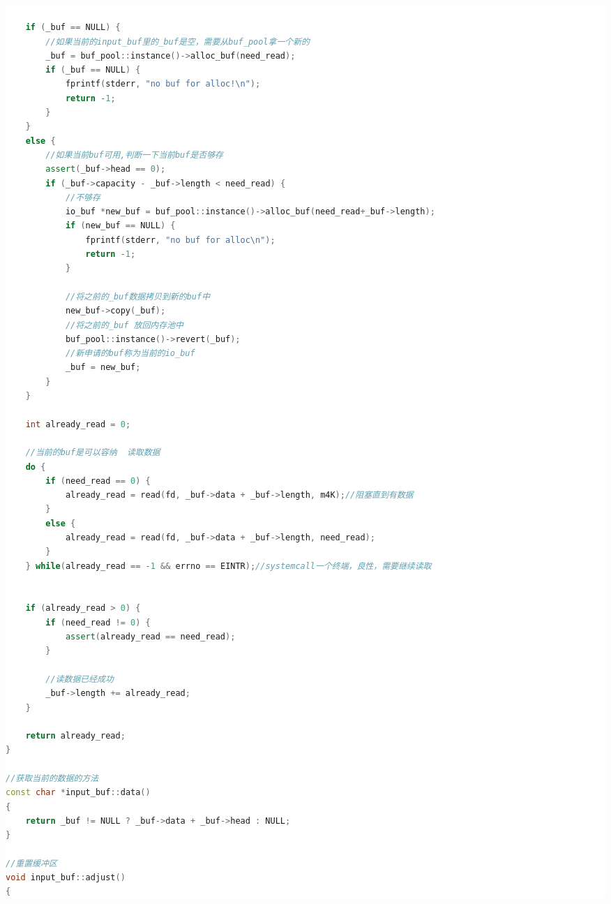 ```cpp

    if (_buf == NULL) {
        //如果当前的input_buf里的_buf是空，需要从buf_pool拿一个新的
        _buf = buf_pool::instance()->alloc_buf(need_read);
        if (_buf == NULL) {
            fprintf(stderr, "no buf for alloc!\n");
            return -1;
        }
    }
    else {
        //如果当前buf可用,判断一下当前buf是否够存
        assert(_buf->head == 0);
        if (_buf->capacity - _buf->length < need_read) {
            //不够存
            io_buf *new_buf = buf_pool::instance()->alloc_buf(need_read+_buf->length);
            if (new_buf == NULL) {
                fprintf(stderr, "no buf for alloc\n");
                return -1;
            }

            //将之前的_buf数据拷贝到新的buf中
            new_buf->copy(_buf);
            //将之前的_buf 放回内存池中
            buf_pool::instance()->revert(_buf);
            //新申请的buf称为当前的io_buf
            _buf = new_buf;
        }
    }

    int already_read = 0;

    //当前的buf是可以容纳  读取数据
    do {
        if (need_read == 0) {
            already_read = read(fd, _buf->data + _buf->length, m4K);//阻塞直到有数据
        }
        else {
            already_read = read(fd, _buf->data + _buf->length, need_read);
        }
    } while(already_read == -1 && errno == EINTR);//systemcall一个终端，良性，需要继续读取


    if (already_read > 0) {
        if (need_read != 0) {
            assert(already_read == need_read);
        }

        //读数据已经成功
        _buf->length += already_read;
    }

    return already_read;
}

//获取当前的数据的方法
const char *input_buf::data()
{
    return _buf != NULL ? _buf->data + _buf->head : NULL;
}

//重置缓冲区
void input_buf::adjust()
{
```